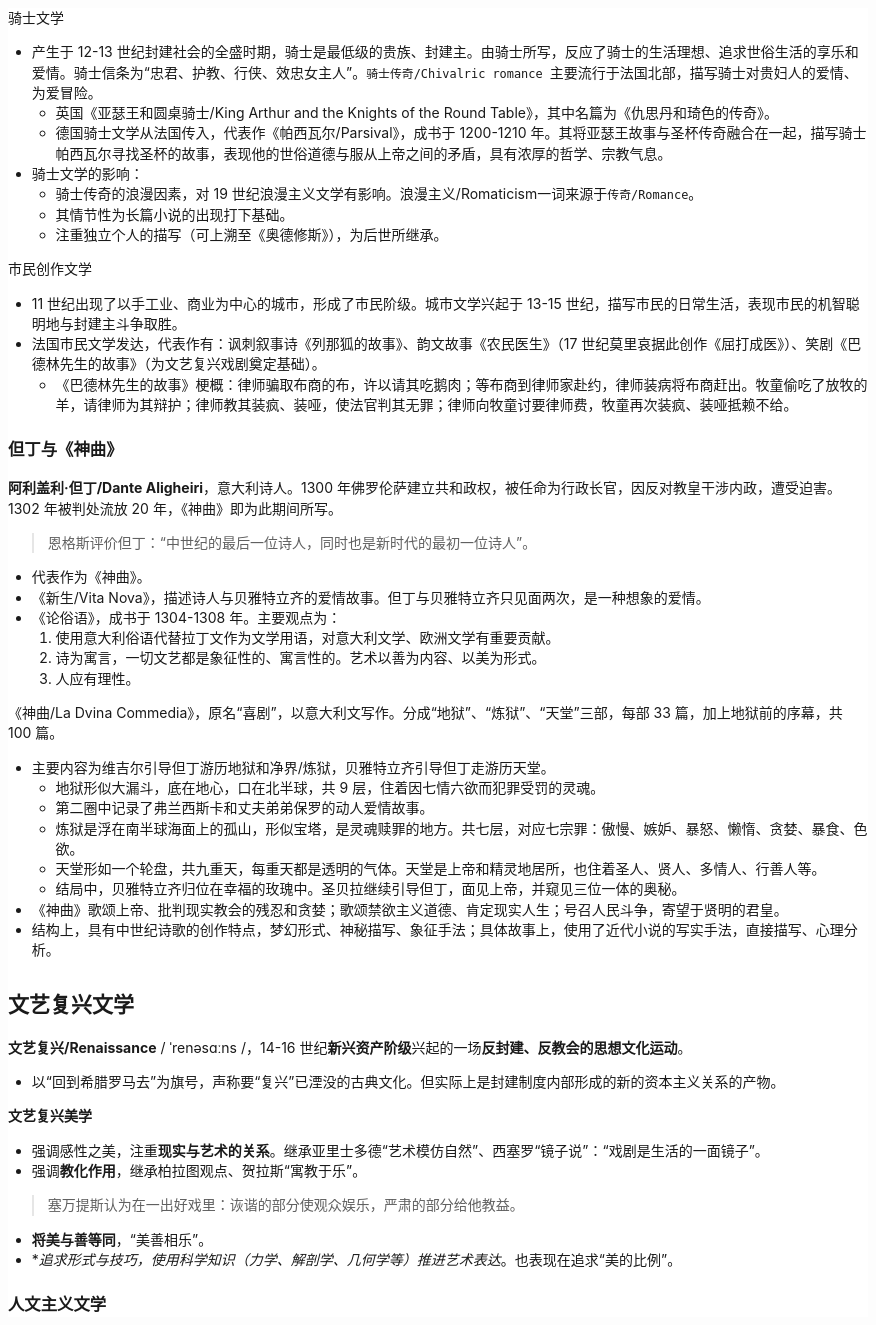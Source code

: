 骑士文学
  - 产生于 12-13 世纪封建社会的全盛时期，骑士是最低级的贵族、封建主。由骑士所写，反应了骑士的生活理想、追求世俗生活的享乐和爱情。骑士信条为“忠君、护教、行侠、效忠女主人”。`骑士传奇/Chivalric romance
`主要流行于法国北部，描写骑士对贵妇人的爱情、为爱冒险。
    - 英国《亚瑟王和圆桌骑士/King Arthur and the Knights of the Round Table》，其中名篇为《仇思丹和琦色的传奇》。
    - 德国骑士文学从法国传入，代表作《帕西瓦尔/Parsival》，成书于 1200-1210 年。其将亚瑟王故事与圣杯传奇融合在一起，描写骑士帕西瓦尔寻找圣杯的故事，表现他的世俗道德与服从上帝之间的矛盾，具有浓厚的哲学、宗教气息。
  - 骑士文学的影响：
    - 骑士传奇的浪漫因素，对 19 世纪浪漫主义文学有影响。浪漫主义/Romaticism一词来源于`传奇/Romance`。
    - 其情节性为长篇小说的出现打下基础。
    - 注重独立个人的描写（可上溯至《奥德修斯》），为后世所继承。

市民创作文学
  - 11 世纪出现了以手工业、商业为中心的城市，形成了市民阶级。城市文学兴起于 13-15 世纪，描写市民的日常生活，表现市民的机智聪明地与封建主斗争取胜。
  - 法国市民文学发达，代表作有：讽刺叙事诗《列那狐的故事》、韵文故事《农民医生》（17 世纪莫里哀据此创作《屈打成医》）、笑剧《巴德林先生的故事》（为文艺复兴戏剧奠定基础）。
    - 《巴德林先生的故事》梗概：律师骗取布商的布，许以请其吃鹅肉；等布商到律师家赴约，律师装病将布商赶出。牧童偷吃了放牧的羊，请律师为其辩护；律师教其装疯、装哑，使法官判其无罪；律师向牧童讨要律师费，牧童再次装疯、装哑抵赖不给。

### 但丁与《神曲》

**阿利盖利·但丁/Dante Aligheiri**，意大利诗人。1300 年佛罗伦萨建立共和政权，被任命为行政长官，因反对教皇干涉内政，遭受迫害。1302 年被判处流放 20 年，《神曲》即为此期间所写。
  > 恩格斯评价但丁：“中世纪的最后一位诗人，同时也是新时代的最初一位诗人”。
  - 代表作为《神曲》。
  - 《新生/Vita Nova》，描述诗人与贝雅特立齐的爱情故事。但丁与贝雅特立齐只见面两次，是一种想象的爱情。
  - 《论俗语》，成书于 1304-1308 年。主要观点为：
    1. 使用意大利俗语代替拉丁文作为文学用语，对意大利文学、欧洲文学有重要贡献。
    2. 诗为寓言，一切文艺都是象征性的、寓言性的。艺术以善为内容、以美为形式。
    3. 人应有理性。

《神曲/La Dvina Commedia》，原名“喜剧”，以意大利文写作。分成“地狱”、“炼狱”、“天堂”三部，每部 33 篇，加上地狱前的序幕，共 100 篇。
  - 主要内容为维吉尔引导但丁游历地狱和净界/炼狱，贝雅特立齐引导但丁走游历天堂。
    - 地狱形似大漏斗，底在地心，口在北半球，共 9 层，住着因七情六欲而犯罪受罚的灵魂。
    - 第二圈中记录了弗兰西斯卡和丈夫弟弟保罗的动人爱情故事。
    - 炼狱是浮在南半球海面上的孤山，形似宝塔，是灵魂赎罪的地方。共七层，对应七宗罪：傲慢、嫉妒、暴怒、懒惰、贪婪、暴食、色欲。
    - 天堂形如一个轮盘，共九重天，每重天都是透明的气体。天堂是上帝和精灵地居所，也住着圣人、贤人、多情人、行善人等。
    - 结局中，贝雅特立齐归位在幸福的玫瑰中。圣贝拉继续引导但丁，面见上帝，并窥见三位一体的奥秘。
  - 《神曲》歌颂上帝、批判现实教会的残忍和贪婪；歌颂禁欲主义道德、肯定现实人生；号召人民斗争，寄望于贤明的君皇。
  - 结构上，具有中世纪诗歌的创作特点，梦幻形式、神秘描写、象征手法；具体故事上，使用了近代小说的写实手法，直接描写、心理分析。

## 文艺复兴文学

**文艺复兴/Renaissance** / ˈrenəsɑːns /，14-16 世纪**新兴资产阶级**兴起的一场**反封建、反教会的思想文化运动**。
  - 以“回到希腊罗马去”为旗号，声称要“复兴”已湮没的古典文化。但实际上是封建制度内部形成的新的资本主义关系的产物。

**文艺复兴美学**
  - 强调感性之美，注重**现实与艺术的关系**。继承亚里士多德“艺术模仿自然”、西塞罗“镜子说”：“戏剧是生活的一面镜子”。
  - 强调**教化作用**，继承柏拉图观点、贺拉斯“寓教于乐”。
  > 塞万提斯认为在一出好戏里：诙谐的部分使观众娱乐，严肃的部分给他教益。
  - **将美与善等同**，“美善相乐”。
  - **追求形式与技巧，*使用科学知识（力学、解剖学、几何学等）推进艺术表达**。也表现在追求“美的比例”。

### 人文主义文学
